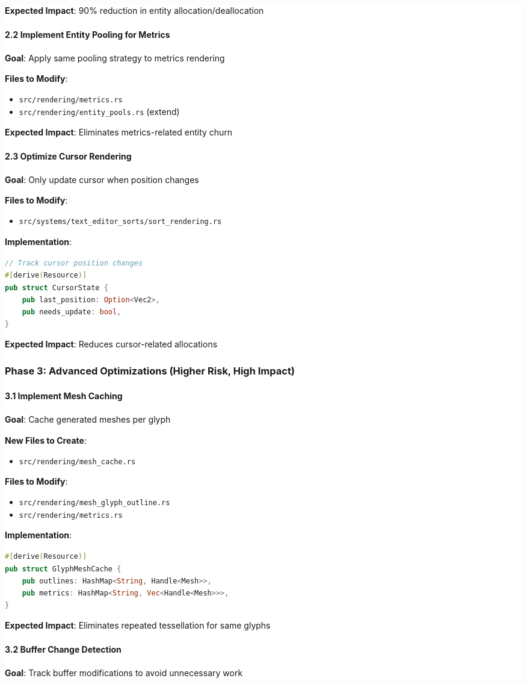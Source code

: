 **Expected Impact**: 90% reduction in entity allocation/deallocation

#### 2.2 Implement Entity Pooling for Metrics
**Goal**: Apply same pooling strategy to metrics rendering

**Files to Modify**:
- `src/rendering/metrics.rs`
- `src/rendering/entity_pools.rs` (extend)

**Expected Impact**: Eliminates metrics-related entity churn

#### 2.3 Optimize Cursor Rendering
**Goal**: Only update cursor when position changes

**Files to Modify**:
- `src/systems/text_editor_sorts/sort_rendering.rs`

**Implementation**:
```rust
// Track cursor position changes
#[derive(Resource)]
pub struct CursorState {
    pub last_position: Option<Vec2>,
    pub needs_update: bool,
}
```

**Expected Impact**: Reduces cursor-related allocations

### Phase 3: Advanced Optimizations (Higher Risk, High Impact)

#### 3.1 Implement Mesh Caching
**Goal**: Cache generated meshes per glyph

**New Files to Create**:
- `src/rendering/mesh_cache.rs`

**Files to Modify**:
- `src/rendering/mesh_glyph_outline.rs`
- `src/rendering/metrics.rs`

**Implementation**:
```rust
#[derive(Resource)]
pub struct GlyphMeshCache {
    pub outlines: HashMap<String, Handle<Mesh>>,
    pub metrics: HashMap<String, Vec<Handle<Mesh>>>,
}
```

**Expected Impact**: Eliminates repeated tessellation for same glyphs

#### 3.2 Buffer Change Detection
**Goal**: Track buffer modifications to avoid unnecessary work
